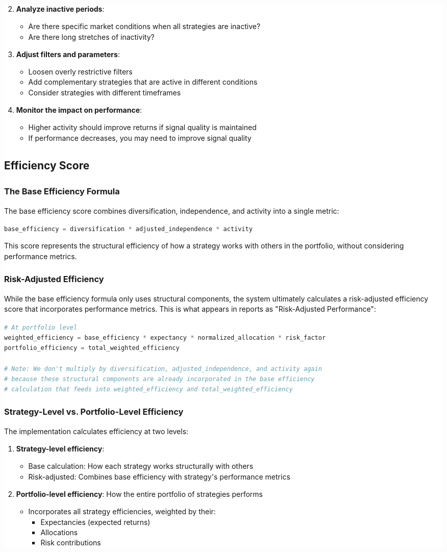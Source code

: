 2. **Analyze inactive periods**:

   - Are there specific market conditions when all strategies are inactive?
   - Are there long stretches of inactivity?

3. **Adjust filters and parameters**:

   - Loosen overly restrictive filters
   - Add complementary strategies that are active in different conditions
   - Consider strategies with different timeframes

4. **Monitor the impact on performance**:
   - Higher activity should improve returns if signal quality is maintained
   - If performance decreases, you may need to improve signal quality

## Efficiency Score

### The Base Efficiency Formula

The base efficiency score combines diversification, independence, and activity into a single metric:

```python
base_efficiency = diversification * adjusted_independence * activity
```

This score represents the structural efficiency of how a strategy works with others in the portfolio, without considering performance metrics.

### Risk-Adjusted Efficiency

While the base efficiency formula only uses structural components, the system ultimately calculates a risk-adjusted efficiency score that incorporates performance metrics. This is what appears in reports as "Risk-Adjusted Performance":

```python
# At portfolio level
weighted_efficiency = base_efficiency * expectancy * normalized_allocation * risk_factor
portfolio_efficiency = total_weighted_efficiency

# Note: We don't multiply by diversification, adjusted_independence, and activity again
# because these structural components are already incorporated in the base efficiency
# calculation that feeds into weighted_efficiency and total_weighted_efficiency
```

### Strategy-Level vs. Portfolio-Level Efficiency

The implementation calculates efficiency at two levels:

1. **Strategy-level efficiency**:

   - Base calculation: How each strategy works structurally with others
   - Risk-adjusted: Combines base efficiency with strategy's performance metrics

2. **Portfolio-level efficiency**: How the entire portfolio of strategies performs
   - Incorporates all strategy efficiencies, weighted by their:
     - Expectancies (expected returns)
     - Allocations
     - Risk contributions
